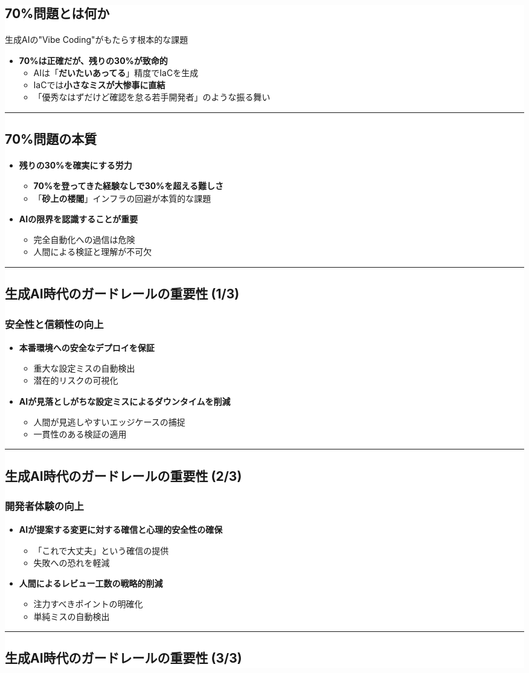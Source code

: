## 70%問題とは何か

生成AIの"Vibe Coding"がもたらす根本的な課題

- **70%は正確だが、残りの30%が致命的**
  - AIは「**だいたいあってる**」精度でIaCを生成
  - IaCでは**小さなミスが大惨事に直結**
  - 「優秀なはずだけど確認を怠る若手開発者」のような振る舞い

---

## 70%問題の本質

- **残りの30%を確実にする労力**
  - **70%を登ってきた経験なしで30%を超える難しさ**
  - 「**砂上の楼閣**」インフラの回避が本質的な課題

- **AIの限界を認識することが重要**
  - 完全自動化への過信は危険
  - 人間による検証と理解が不可欠

---

## 生成AI時代のガードレールの重要性 (1/3)

### 安全性と信頼性の向上

- **本番環境への安全なデプロイを保証**
  - 重大な設定ミスの自動検出
  - 潜在的リスクの可視化

- **AIが見落としがちな設定ミスによるダウンタイムを削減**
  - 人間が見逃しやすいエッジケースの捕捉
  - 一貫性のある検証の適用

---

## 生成AI時代のガードレールの重要性 (2/3)

### 開発者体験の向上

- **AIが提案する変更に対する確信と心理的安全性の確保**
  - 「これで大丈夫」という確信の提供
  - 失敗への恐れを軽減

- **人間によるレビュー工数の戦略的削減**
  - 注力すべきポイントの明確化
  - 単純ミスの自動検出

---

## 生成AI時代のガードレールの重要性 (3/3)
